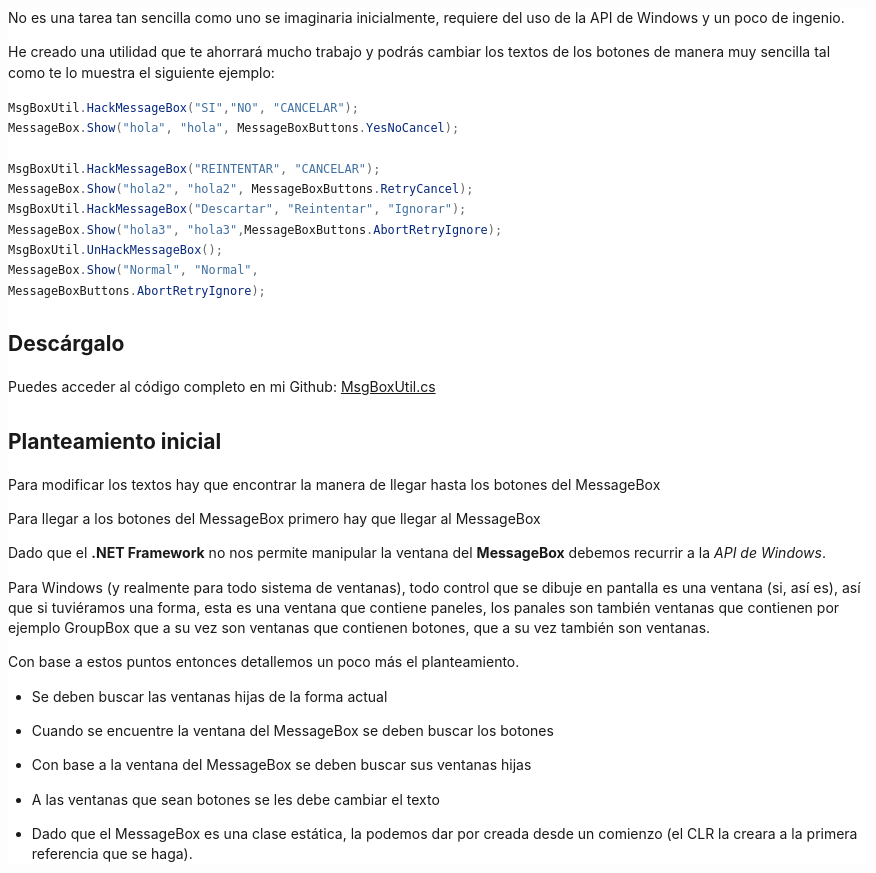 No es una tarea tan sencilla como uno se imaginaria inicialmente,
requiere del uso de la API de Windows y un poco de ingenio.

He creado una utilidad que te ahorrará mucho trabajo y podrás cambiar
los textos de los botones de manera muy sencilla tal como te lo muestra
el siguiente ejemplo:

```csharp
MsgBoxUtil.HackMessageBox("SI","NO", "CANCELAR");
MessageBox.Show("hola", "hola", MessageBoxButtons.YesNoCancel);

MsgBoxUtil.HackMessageBox("REINTENTAR", "CANCELAR");
MessageBox.Show("hola2", "hola2", MessageBoxButtons.RetryCancel);
MsgBoxUtil.HackMessageBox("Descartar", "Reintentar", "Ignorar");
MessageBox.Show("hola3", "hola3",MessageBoxButtons.AbortRetryIgnore);
MsgBoxUtil.UnHackMessageBox();
MessageBox.Show("Normal", "Normal",
MessageBoxButtons.AbortRetryIgnore);
```

Descárgalo
----------

Puedes acceder al código completo en mi Github:
[MsgBoxUtil.cs](https://gist.github.com/JuanKRuiz/8405233)

Planteamiento inicial
---------------------

Para modificar los textos hay que encontrar la manera de llegar hasta
los botones del MessageBox

Para llegar a los botones del MessageBox primero hay que llegar al
MessageBox

Dado que el **.NET Framework** no nos permite manipular la ventana del
**MessageBox** debemos recurrir a la *API de Windows*.

Para Windows (y realmente para todo sistema de ventanas), todo control
que se dibuje en pantalla es una ventana (si, así es), así que si
tuviéramos una forma, esta es una ventana que contiene paneles, los
panales son también ventanas que contienen por ejemplo GroupBox que a su
vez son ventanas que contienen botones, que a su vez también son
ventanas.

Con base a estos puntos entonces detallemos un poco más el
planteamiento.

- Se deben buscar las ventanas hijas de la forma actual

- Cuando se encuentre la ventana del MessageBox se deben buscar los
botones

- Con base a la ventana del MessageBox se deben buscar sus ventanas hijas

- A las ventanas que sean botones se les debe cambiar el texto

- Dado que el MessageBox es una clase estática, la podemos dar por creada
desde un comienzo (el CLR la creara a la primera referencia que se
haga).
